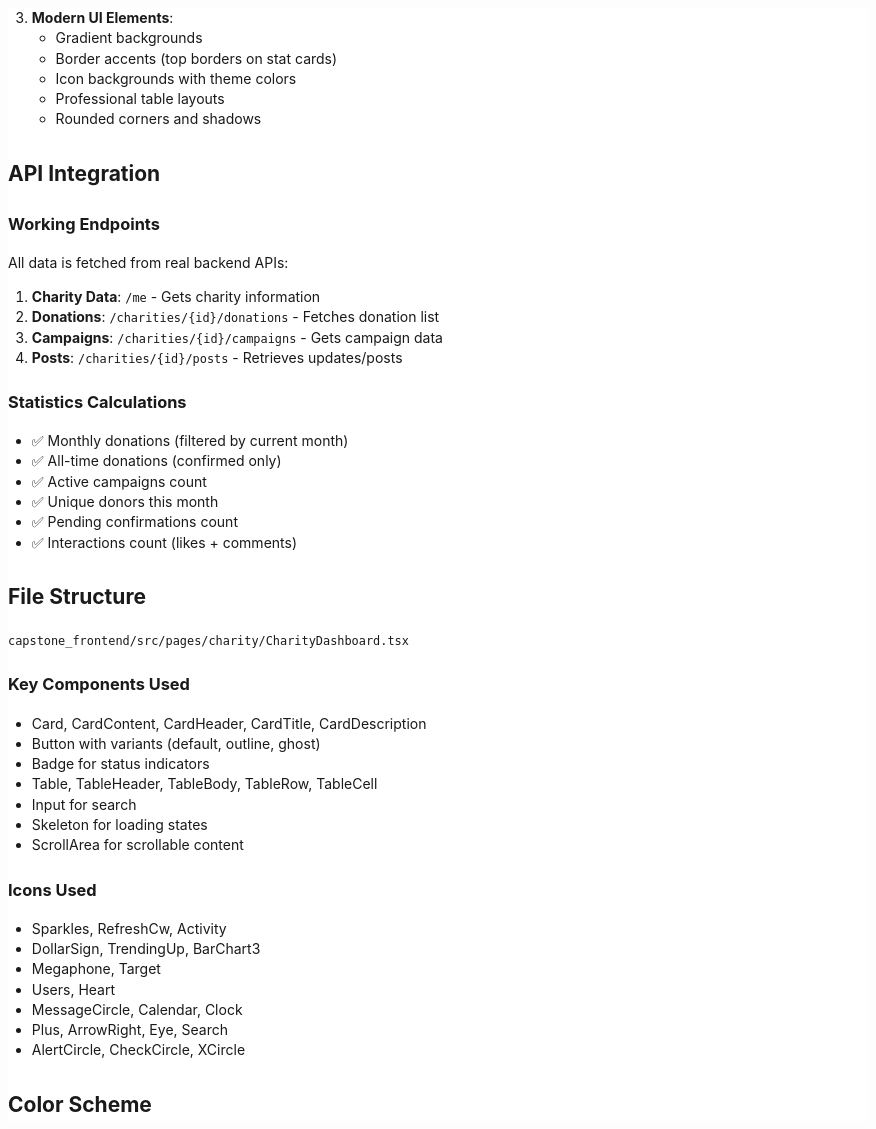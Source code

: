 3. **Modern UI Elements**:
   - Gradient backgrounds
   - Border accents (top borders on stat cards)
   - Icon backgrounds with theme colors
   - Professional table layouts
   - Rounded corners and shadows

## API Integration

### Working Endpoints
All data is fetched from real backend APIs:

1. **Charity Data**: `/me` - Gets charity information
2. **Donations**: `/charities/{id}/donations` - Fetches donation list
3. **Campaigns**: `/charities/{id}/campaigns` - Gets campaign data
4. **Posts**: `/charities/{id}/posts` - Retrieves updates/posts

### Statistics Calculations
- ✅ Monthly donations (filtered by current month)
- ✅ All-time donations (confirmed only)
- ✅ Active campaigns count
- ✅ Unique donors this month
- ✅ Pending confirmations count
- ✅ Interactions count (likes + comments)

## File Structure

```
capstone_frontend/src/pages/charity/CharityDashboard.tsx
```

### Key Components Used
- Card, CardContent, CardHeader, CardTitle, CardDescription
- Button with variants (default, outline, ghost)
- Badge for status indicators
- Table, TableHeader, TableBody, TableRow, TableCell
- Input for search
- Skeleton for loading states
- ScrollArea for scrollable content

### Icons Used
- Sparkles, RefreshCw, Activity
- DollarSign, TrendingUp, BarChart3
- Megaphone, Target
- Users, Heart
- MessageCircle, Calendar, Clock
- Plus, ArrowRight, Eye, Search
- AlertCircle, CheckCircle, XCircle

## Color Scheme

